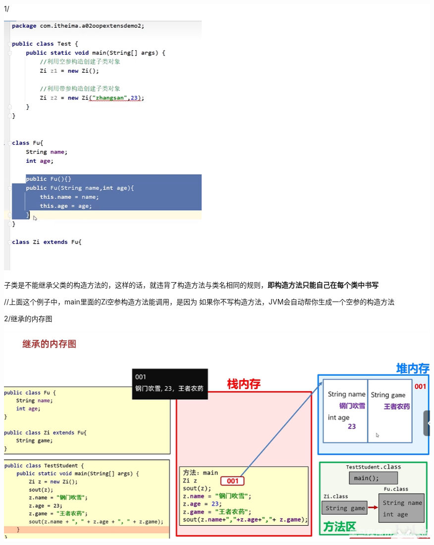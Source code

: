 1/

![image-20240616210033462](day13面向对象进阶.assets/image-20240616210033462.png)

子类是不能继承父类的构造方法的，这样的话，就违背了构造方法与类名相同的规则，**即构造方法只能自己在每个类中书写**

//上面这个例子中，main里面的Zi空参构造方法能调用，是因为 如果你不写构造方法，JVM会自动帮你生成一个空参的构造方法

2/继承的内存图

![image-20240616211953140](day13面向对象进阶.assets/image-20240616211953140.png)
